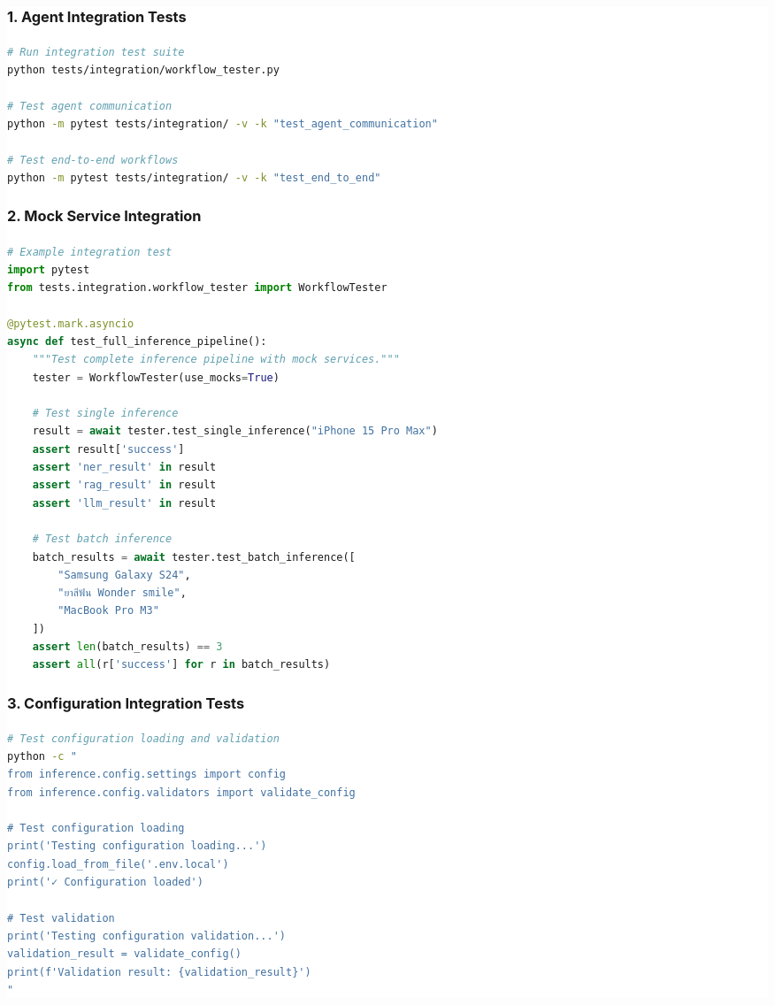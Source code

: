 ### 1. Agent Integration Tests

```bash
# Run integration test suite
python tests/integration/workflow_tester.py

# Test agent communication
python -m pytest tests/integration/ -v -k "test_agent_communication"

# Test end-to-end workflows
python -m pytest tests/integration/ -v -k "test_end_to_end"
```

### 2. Mock Service Integration

```python
# Example integration test
import pytest
from tests.integration.workflow_tester import WorkflowTester

@pytest.mark.asyncio
async def test_full_inference_pipeline():
    """Test complete inference pipeline with mock services."""
    tester = WorkflowTester(use_mocks=True)
    
    # Test single inference
    result = await tester.test_single_inference("iPhone 15 Pro Max")
    assert result['success']
    assert 'ner_result' in result
    assert 'rag_result' in result
    assert 'llm_result' in result
    
    # Test batch inference
    batch_results = await tester.test_batch_inference([
        "Samsung Galaxy S24",
        "ยาสีฟัน Wonder smile",
        "MacBook Pro M3"
    ])
    assert len(batch_results) == 3
    assert all(r['success'] for r in batch_results)
```

### 3. Configuration Integration Tests

```bash
# Test configuration loading and validation
python -c "
from inference.config.settings import config
from inference.config.validators import validate_config

# Test configuration loading
print('Testing configuration loading...')
config.load_from_file('.env.local')
print('✓ Configuration loaded')

# Test validation
print('Testing configuration validation...')
validation_result = validate_config()
print(f'Validation result: {validation_result}')
"
```
